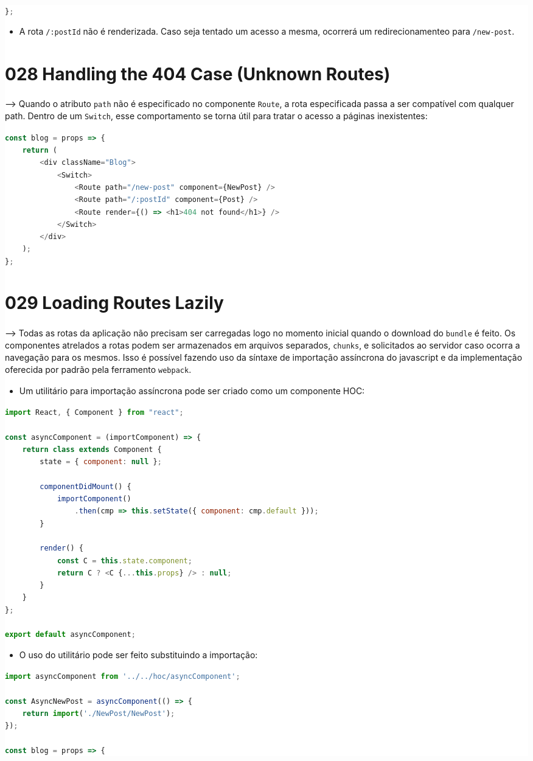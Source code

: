 ```javascript
};
```
* A rota `/:postId` não é renderizada. Caso seja tentado um acesso a mesma, ocorrerá um redirecionamenteo para `/new-post`.

# 028 Handling the 404 Case (Unknown Routes)
--> Quando o atributo `path` não é especificado no componente `Route`, a rota especificada passa a ser compatível com qualquer path. 
Dentro de um `Switch`, esse comportamento se torna útil para tratar o acesso a páginas inexistentes:
```javascript
const blog = props => {
    return (
        <div className="Blog">
            <Switch>
                <Route path="/new-post" component={NewPost} />
                <Route path="/:postId" component={Post} />
                <Route render={() => <h1>404 not found</h1>} />
            </Switch>
        </div>
    );
};
```
# 029 Loading Routes Lazily
--> Todas as rotas da aplicação não precisam ser carregadas logo no momento inicial quando o download do `bundle` é feito. Os componentes 
atrelados a rotas podem ser armazenados em arquivos separados, `chunks`, e solicitados ao servidor caso ocorra a navegação para os mesmos. 
Isso é possível fazendo uso da síntaxe de importação assíncrona do javascript e da implementação oferecida por padrão pela ferramento `webpack`.
* Um utilitário para importação assíncrona pode ser criado como um componente HOC:
```javascript
import React, { Component } from "react";

const asyncComponent = (importComponent) => {
    return class extends Component {
        state = { component: null };

        componentDidMount() {
            importComponent()
                .then(cmp => this.setState({ component: cmp.default }));
        }

        render() {
            const C = this.state.component;
            return C ? <C {...this.props} /> : null;
        }
    }
};

export default asyncComponent;
```
* O uso do utilitário pode ser feito substituindo a importação:
```javascript
import asyncComponent from '../../hoc/asyncComponent';

const AsyncNewPost = asyncComponent(() => {
    return import('./NewPost/NewPost');
});

const blog = props => {
```